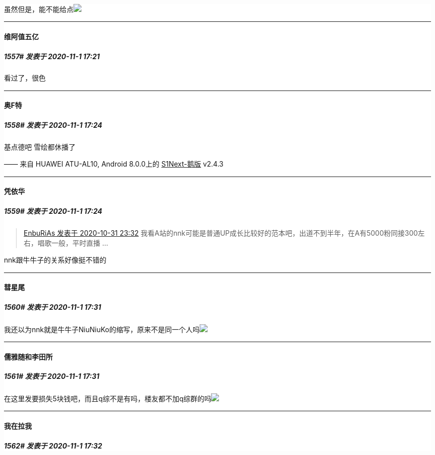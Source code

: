 
虽然但是，能不能给点<img src="https://static.saraba1st.com/image/smiley/face2017/080.png" referrerpolicy="no-referrer">


-----

####  维阿值五亿  
##### 1557#       发表于 2020-11-1 17:21


看过了，很色


-----

####  奥F特  
##### 1558#       发表于 2020-11-1 17:24


基点德吧 雪绘都休播了

—— 来自 HUAWEI ATU-AL10, Android 8.0.0上的 [S1Next-鹅版](https://github.com/ykrank/S1-Next/releases) v2.4.3


-----

####  凭依华  
##### 1559#       发表于 2020-11-1 17:24


<blockquote><a href="httphttps://bbs.saraba1st.com/2b/forum.php?mod=redirect&amp;goto=findpost&amp;pid=49245042&amp;ptid=1969041" target="_blank">EnbuRiAs 发表于 2020-10-31 23:32</a>
我看A站的nnk可能是普通UP成长比较好的范本吧，出道不到半年，在A有5000粉同接300左右，唱歌一般，平时直播 ...</blockquote>
nnk跟牛牛子的关系好像挺不错的


-----

####  彗星尾  
##### 1560#       发表于 2020-11-1 17:31


我还以为nnk就是牛牛子NiuNiuKo的缩写，原来不是同一个人吗<img src="https://static.saraba1st.com/image/smiley/face2017/001.png" referrerpolicy="no-referrer">


-----

####  儒雅随和李田所  
##### 1561#       发表于 2020-11-1 17:31


在这里发要损失5块钱吧，而且q综不是有吗，楼友都不加q综群的吗<img src="https://static.saraba1st.com/image/smiley/face2017/037.png" referrerpolicy="no-referrer">


-----

####  我在拉我  
##### 1562#       发表于 2020-11-1 17:32
